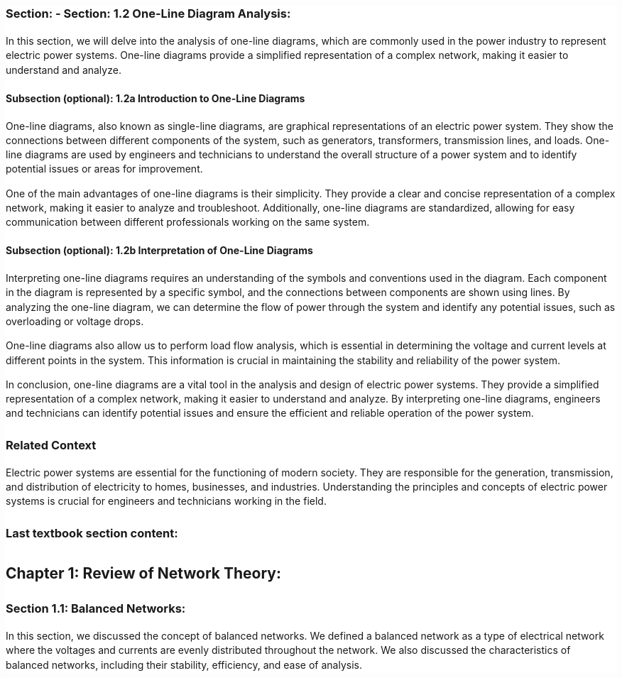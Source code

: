 ### Section: - Section: 1.2 One-Line Diagram Analysis:

In this section, we will delve into the analysis of one-line diagrams, which are commonly used in the power industry to represent electric power systems. One-line diagrams provide a simplified representation of a complex network, making it easier to understand and analyze.

#### Subsection (optional): 1.2a Introduction to One-Line Diagrams

One-line diagrams, also known as single-line diagrams, are graphical representations of an electric power system. They show the connections between different components of the system, such as generators, transformers, transmission lines, and loads. One-line diagrams are used by engineers and technicians to understand the overall structure of a power system and to identify potential issues or areas for improvement.

One of the main advantages of one-line diagrams is their simplicity. They provide a clear and concise representation of a complex network, making it easier to analyze and troubleshoot. Additionally, one-line diagrams are standardized, allowing for easy communication between different professionals working on the same system.

#### Subsection (optional): 1.2b Interpretation of One-Line Diagrams

Interpreting one-line diagrams requires an understanding of the symbols and conventions used in the diagram. Each component in the diagram is represented by a specific symbol, and the connections between components are shown using lines. By analyzing the one-line diagram, we can determine the flow of power through the system and identify any potential issues, such as overloading or voltage drops.

One-line diagrams also allow us to perform load flow analysis, which is essential in determining the voltage and current levels at different points in the system. This information is crucial in maintaining the stability and reliability of the power system.

In conclusion, one-line diagrams are a vital tool in the analysis and design of electric power systems. They provide a simplified representation of a complex network, making it easier to understand and analyze. By interpreting one-line diagrams, engineers and technicians can identify potential issues and ensure the efficient and reliable operation of the power system.


### Related Context
Electric power systems are essential for the functioning of modern society. They are responsible for the generation, transmission, and distribution of electricity to homes, businesses, and industries. Understanding the principles and concepts of electric power systems is crucial for engineers and technicians working in the field.

### Last textbook section content:

## Chapter 1: Review of Network Theory:

### Section 1.1: Balanced Networks:

In this section, we discussed the concept of balanced networks. We defined a balanced network as a type of electrical network where the voltages and currents are evenly distributed throughout the network. We also discussed the characteristics of balanced networks, including their stability, efficiency, and ease of analysis.
